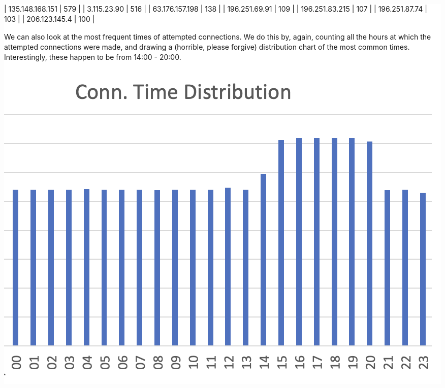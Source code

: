 | 135.148.168.151 | 579 |
| 3.115.23.90 | 516 |
| 63.176.157.198 | 138 |
| 196.251.69.91 | 109 |
| 196.251.83.215 | 107 |
| 196.251.87.74 | 103 |
| 206.123.145.4 | 100 |

We can also look at the most frequent times of attempted connections. We do this by, again, counting all the hours at which the attempted connections were made, and drawing a (horrible, please forgive) distribution chart of the most common times. Interestingly, these happen to be from 14:00 - 20:00.

![image](distro.png)